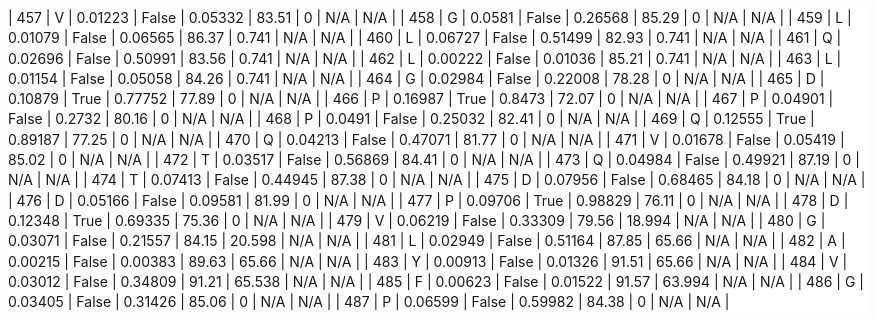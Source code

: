 |   457 | V    |         0.01223 | False     |                          0.05332 |                 83.51 |         0     | N/A              | N/A                                            |
|   458 | G    |         0.0581  | False     |                          0.26568 |                 85.29 |         0     | N/A              | N/A                                            |
|   459 | L    |         0.01079 | False     |                          0.06565 |                 86.37 |         0.741 | N/A              | N/A                                            |
|   460 | L    |         0.06727 | False     |                          0.51499 |                 82.93 |         0.741 | N/A              | N/A                                            |
|   461 | Q    |         0.02696 | False     |                          0.50991 |                 83.56 |         0.741 | N/A              | N/A                                            |
|   462 | L    |         0.00222 | False     |                          0.01036 |                 85.21 |         0.741 | N/A              | N/A                                            |
|   463 | L    |         0.01154 | False     |                          0.05058 |                 84.26 |         0.741 | N/A              | N/A                                            |
|   464 | G    |         0.02984 | False     |                          0.22008 |                 78.28 |         0     | N/A              | N/A                                            |
|   465 | D    |         0.10879 | True      |                          0.77752 |                 77.89 |         0     | N/A              | N/A                                            |
|   466 | P    |         0.16987 | True      |                          0.8473  |                 72.07 |         0     | N/A              | N/A                                            |
|   467 | P    |         0.04901 | False     |                          0.2732  |                 80.16 |         0     | N/A              | N/A                                            |
|   468 | P    |         0.0491  | False     |                          0.25032 |                 82.41 |         0     | N/A              | N/A                                            |
|   469 | Q    |         0.12555 | True      |                          0.89187 |                 77.25 |         0     | N/A              | N/A                                            |
|   470 | Q    |         0.04213 | False     |                          0.47071 |                 81.77 |         0     | N/A              | N/A                                            |
|   471 | V    |         0.01678 | False     |                          0.05419 |                 85.02 |         0     | N/A              | N/A                                            |
|   472 | T    |         0.03517 | False     |                          0.56869 |                 84.41 |         0     | N/A              | N/A                                            |
|   473 | Q    |         0.04984 | False     |                          0.49921 |                 87.19 |         0     | N/A              | N/A                                            |
|   474 | T    |         0.07413 | False     |                          0.44945 |                 87.38 |         0     | N/A              | N/A                                            |
|   475 | D    |         0.07956 | False     |                          0.68465 |                 84.18 |         0     | N/A              | N/A                                            |
|   476 | D    |         0.05166 | False     |                          0.09581 |                 81.99 |         0     | N/A              | N/A                                            |
|   477 | P    |         0.09706 | True      |                          0.98829 |                 76.11 |         0     | N/A              | N/A                                            |
|   478 | D    |         0.12348 | True      |                          0.69335 |                 75.36 |         0     | N/A              | N/A                                            |
|   479 | V    |         0.06219 | False     |                          0.33309 |                 79.56 |        18.994 | N/A              | N/A                                            |
|   480 | G    |         0.03071 | False     |                          0.21557 |                 84.15 |        20.598 | N/A              | N/A                                            |
|   481 | L    |         0.02949 | False     |                          0.51164 |                 87.85 |        65.66  | N/A              | N/A                                            |
|   482 | A    |         0.00215 | False     |                          0.00383 |                 89.63 |        65.66  | N/A              | N/A                                            |
|   483 | Y    |         0.00913 | False     |                          0.01326 |                 91.51 |        65.66  | N/A              | N/A                                            |
|   484 | V    |         0.03012 | False     |                          0.34809 |                 91.21 |        65.538 | N/A              | N/A                                            |
|   485 | F    |         0.00623 | False     |                          0.01522 |                 91.57 |        63.994 | N/A              | N/A                                            |
|   486 | G    |         0.03405 | False     |                          0.31426 |                 85.06 |         0     | N/A              | N/A                                            |
|   487 | P    |         0.06599 | False     |                          0.59982 |                 84.38 |         0     | N/A              | N/A                                            |
